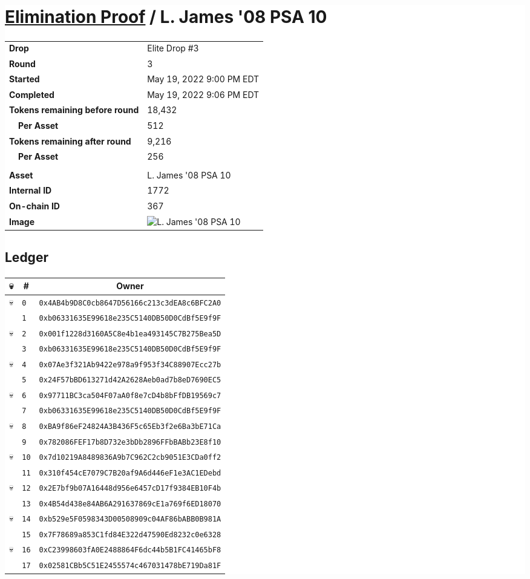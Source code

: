 # [Elimination Proof](./readme.md) / L. James &#039;08 PSA 10

|||
|---|---|
| **Drop** | Elite Drop #3 |
| **Round** | 3 |
| **Started** | May 19, 2022 9:00 PM EDT |
| **Completed** | May 19, 2022 9:06 PM EDT |
| **Tokens remaining before round** | 18,432 |
| **&nbsp;&nbsp;&nbsp;&nbsp;Per Asset** | 512 |
| **Tokens remaining after round** | 9,216 |
| **&nbsp;&nbsp;&nbsp;&nbsp;Per Asset** | 256 |
| | |
| **Asset** | L. James &#039;08 PSA 10 |
| **Internal ID** | 1772 |
| **On-chain ID** | 367 |
| **Image** | <img src="https://tcdn.blokpax.com/9648a5d9-184d-4666-b8b4-a9cdcc9ba741/f4f1daf4f95502c158cffbbed3900042f15852f1d944310b03e7f8866566b7c3.png" height="200" alt="L. James &#039;08 PSA 10" /> |

## Ledger

| 💀 | # | Owner |
| --- | --- | --- |
| 💀 | `0` | `0x4AB4b9D8C0cb8647D56166c213c3dEA8c6BFC2A0` |
|  | `1` | `0xb06331635E99618e235C5140DB50D0CdBf5E9f9F` |
| 💀 | `2` | `0x001f1228d3160A5C8e4b1ea493145C7B275Bea5D` |
|  | `3` | `0xb06331635E99618e235C5140DB50D0CdBf5E9f9F` |
| 💀 | `4` | `0x07Ae3f321Ab9422e978a9f953f34C88907Ecc27b` |
|  | `5` | `0x24F57bBD613271d42A2628Aeb0ad7b8eD7690EC5` |
| 💀 | `6` | `0x97711BC3ca504F07aA0f8e7cD4b8bFfDB19569c7` |
|  | `7` | `0xb06331635E99618e235C5140DB50D0CdBf5E9f9F` |
| 💀 | `8` | `0xBA9f86eF24824A3B436F5c65Eb3f2e6Ba3bE71Ca` |
|  | `9` | `0x782086FEF17b8D732e3bDb2896FFbBABb23E8f10` |
| 💀 | `10` | `0x7d10219A8489836A9b7C962C2cb9051E3CDa0ff2` |
|  | `11` | `0x310f454cE7079C7B20af9A6d446eF1e3AC1EDebd` |
| 💀 | `12` | `0x2E7bf9b07A16448d956e6457cD17f9384EB10F4b` |
|  | `13` | `0x4B54d438e84AB6A291637869cE1a769f6ED18070` |
| 💀 | `14` | `0xb529e5F0598343D00508909c04AF86bABB0B981A` |
|  | `15` | `0x7F78689a853C1fd84E322d47590Ed8232c0e6328` |
| 💀 | `16` | `0xC23998603fA0E2488864F6dc44b5B1FC41465bF8` |
|  | `17` | `0x02581CBb5C51E2455574c467031478bE719Da81F` |